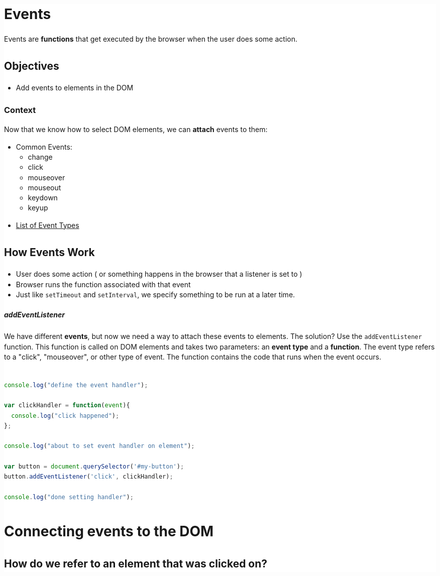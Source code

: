 # Events

Events are **functions** that get executed by the browser when the user does some action.

## Objectives
* Add events to elements in the DOM

### Context

Now that we know how to select DOM elements, we can **attach** events to them:

- Common Events:
	- change
	- click
	- mouseover
	- mouseout
	- keydown
	- keyup

* [List of Event Types](https://developer.mozilla.org/en-US/docs/Web/Events)

## How Events Work

* User does some action ( or something happens in the browser that a listener is set to )
* Browser runs the function associated with that event
* Just like `setTimeout` and `setInterval`, we specify something to be run at a later time.

##### addEventListener

We have different **events**, but now we need a way to attach these events to elements. The solution? Use the `addEventListener` function. This function is called on DOM elements and takes two parameters: an **event type** and a **function**. The event type refers to a "click", "mouseover", or other type of event. The function contains the code that runs when the event occurs.

```js

console.log("define the event handler");

var clickHandler = function(event){
  console.log("click happened");
};

console.log("about to set event handler on element");

var button = document.querySelector('#my-button');
button.addEventListener('click', clickHandler);

console.log("done setting handler");
```


# Connecting events to the DOM
## How do we refer to an element that was clicked on?
